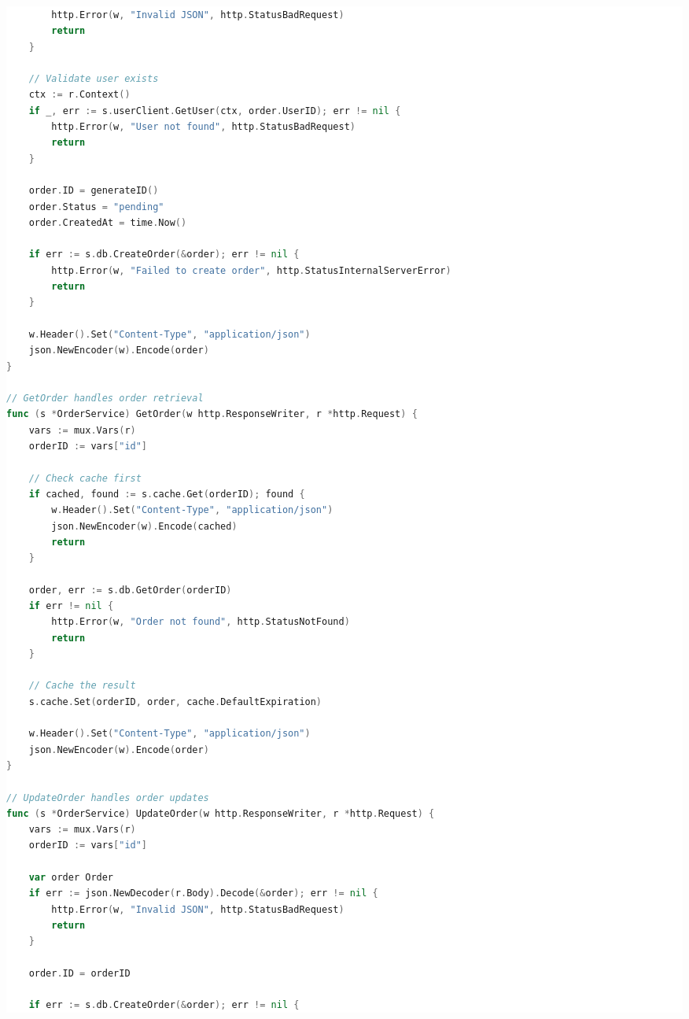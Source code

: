 ```go
        http.Error(w, "Invalid JSON", http.StatusBadRequest)
        return
    }

    // Validate user exists
    ctx := r.Context()
    if _, err := s.userClient.GetUser(ctx, order.UserID); err != nil {
        http.Error(w, "User not found", http.StatusBadRequest)
        return
    }

    order.ID = generateID()
    order.Status = "pending"
    order.CreatedAt = time.Now()

    if err := s.db.CreateOrder(&order); err != nil {
        http.Error(w, "Failed to create order", http.StatusInternalServerError)
        return
    }

    w.Header().Set("Content-Type", "application/json")
    json.NewEncoder(w).Encode(order)
}

// GetOrder handles order retrieval
func (s *OrderService) GetOrder(w http.ResponseWriter, r *http.Request) {
    vars := mux.Vars(r)
    orderID := vars["id"]

    // Check cache first
    if cached, found := s.cache.Get(orderID); found {
        w.Header().Set("Content-Type", "application/json")
        json.NewEncoder(w).Encode(cached)
        return
    }

    order, err := s.db.GetOrder(orderID)
    if err != nil {
        http.Error(w, "Order not found", http.StatusNotFound)
        return
    }

    // Cache the result
    s.cache.Set(orderID, order, cache.DefaultExpiration)

    w.Header().Set("Content-Type", "application/json")
    json.NewEncoder(w).Encode(order)
}

// UpdateOrder handles order updates
func (s *OrderService) UpdateOrder(w http.ResponseWriter, r *http.Request) {
    vars := mux.Vars(r)
    orderID := vars["id"]

    var order Order
    if err := json.NewDecoder(r.Body).Decode(&order); err != nil {
        http.Error(w, "Invalid JSON", http.StatusBadRequest)
        return
    }

    order.ID = orderID

    if err := s.db.CreateOrder(&order); err != nil {
```